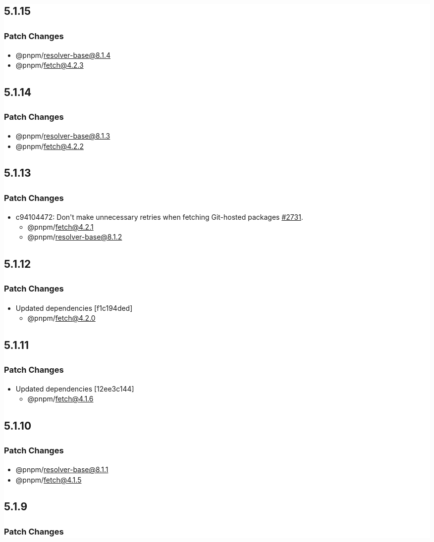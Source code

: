 ## 5.1.15

### Patch Changes

- @pnpm/resolver-base@8.1.4
- @pnpm/fetch@4.2.3

## 5.1.14

### Patch Changes

- @pnpm/resolver-base@8.1.3
- @pnpm/fetch@4.2.2

## 5.1.13

### Patch Changes

- c94104472: Don't make unnecessary retries when fetching Git-hosted packages [#2731](https://github.com/pnpm/pnpm/pull/2731).
  - @pnpm/fetch@4.2.1
  - @pnpm/resolver-base@8.1.2

## 5.1.12

### Patch Changes

- Updated dependencies [f1c194ded]
  - @pnpm/fetch@4.2.0

## 5.1.11

### Patch Changes

- Updated dependencies [12ee3c144]
  - @pnpm/fetch@4.1.6

## 5.1.10

### Patch Changes

- @pnpm/resolver-base@8.1.1
- @pnpm/fetch@4.1.5

## 5.1.9

### Patch Changes
